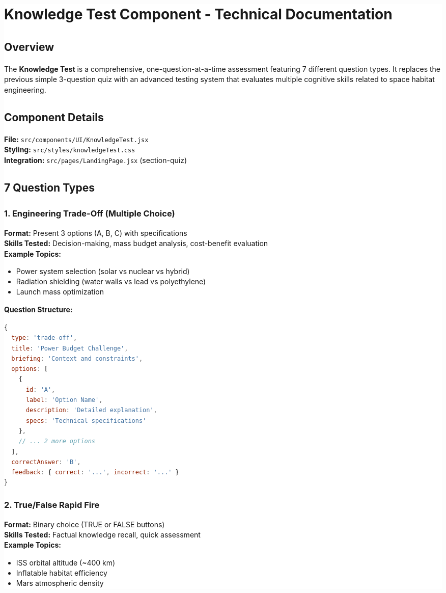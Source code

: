 # Knowledge Test Component - Technical Documentation

## Overview

The **Knowledge Test** is a comprehensive, one-question-at-a-time assessment featuring 7 different question types. It replaces the previous simple 3-question quiz with an advanced testing system that evaluates multiple cognitive skills related to space habitat engineering.

## Component Details

**File:** `src/components/UI/KnowledgeTest.jsx`  
**Styling:** `src/styles/knowledgeTest.css`  
**Integration:** `src/pages/LandingPage.jsx` (section-quiz)

## 7 Question Types

### 1. Engineering Trade-Off (Multiple Choice)
**Format:** Present 3 options (A, B, C) with specifications  
**Skills Tested:** Decision-making, mass budget analysis, cost-benefit evaluation  
**Example Topics:**
- Power system selection (solar vs nuclear vs hybrid)
- Radiation shielding (water walls vs lead vs polyethylene)
- Launch mass optimization

**Question Structure:**
```javascript
{
  type: 'trade-off',
  title: 'Power Budget Challenge',
  briefing: 'Context and constraints',
  options: [
    {
      id: 'A',
      label: 'Option Name',
      description: 'Detailed explanation',
      specs: 'Technical specifications'
    },
    // ... 2 more options
  ],
  correctAnswer: 'B',
  feedback: { correct: '...', incorrect: '...' }
}
```

### 2. True/False Rapid Fire
**Format:** Binary choice (TRUE or FALSE buttons)  
**Skills Tested:** Factual knowledge recall, quick assessment  
**Example Topics:**
- ISS orbital altitude (~400 km)
- Inflatable habitat efficiency
- Mars atmospheric density
